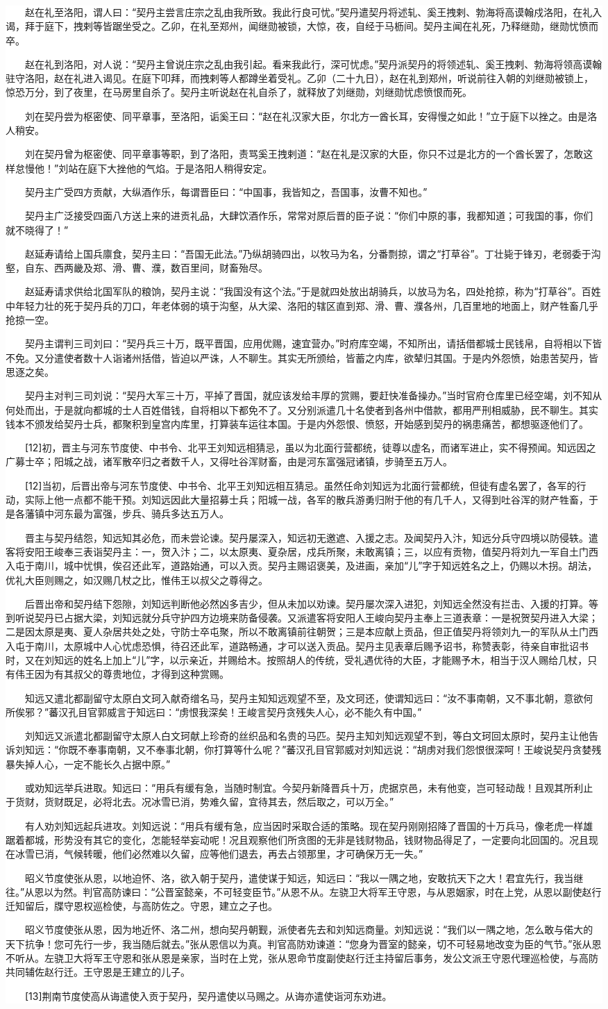 　　赵在礼至洛阳，谓人曰：“契丹主尝言庄宗之乱由我所致。我此行良可忧。”契丹遣契丹将述轧、奚王拽剌、勃海将高谟翰戍洛阳，在礼入谒，拜于庭下，拽剌等皆踞坐受之。乙卯，在礼至郑州，闻继勋被锁，大惊，夜，自经于马枥间。契丹主闻在礼死，乃释继勋，继勋忧愤而卒。

　　赵在礼到洛阳，对人说：“契丹主曾说庄宗之乱由我引起。看来我此行，深可忧虑。”契丹派契丹的将领述轧、奚王拽剌、勃海将领高谟翰驻守洛阳，赵在礼进入谒见。在庭下叩拜，而拽剌等人都蹲坐着受礼。乙卯（二十九日），赵在礼到郑州，听说前往入朝的刘继勋被锁上，惊恐万分，到了夜里，在马房里自杀了。契丹主听说赵在礼自杀了，就释放了刘继勋，刘继勋忧虑愤恨而死。

　　刘在契丹尝为枢密使、同平章事，至洛阳，诟奚王曰：“赵在礼汉家大臣，尔北方一酋长耳，安得慢之如此！”立于庭下以挫之。由是洛人稍安。

　　刘在契丹曾为枢密使、同平章事等职，到了洛阳，责骂奚王拽剌道：“赵在礼是汉家的大臣，你只不过是北方的一个酋长罢了，怎敢这样怠慢他！”刘站在庭下大挫他的气焰。于是洛阳人稍得安定。

　　契丹主广受四方贡献，大纵酒作乐，每谓晋臣曰：“中国事，我皆知之，吾国事，汝曹不知也。”

　　契丹主广泛接受四面八方送上来的进贡礼品，大肆饮酒作乐，常常对原后晋的臣子说：“你们中原的事，我都知道；可我国的事，你们就不晓得了！”

　　赵延寿请给上国兵廪食，契丹主曰：“吾国无此法。”乃纵胡骑四出，以牧马为名，分番剽掠，谓之“打草谷”。丁壮毙于锋刃，老弱委于沟壑，自东、西两畿及郑、滑、曹、濮，数百里间，财畜殆尽。

　　赵延寿请求供给北国军队的粮饷，契丹主说：“我国没有这个法。”于是就四处放出胡骑兵，以放马为名，四处抢掠，称为“打草谷”。百姓中年轻力壮的死于契丹兵的刀口，年老体弱的填于沟壑，从大梁、洛阳的辖区直到郑、滑、曹、濮各州，几百里地的地面上，财产牲畜几乎抢掠一空。

　　契丹主谓判三司刘曰：“契丹兵三十万，既平晋国，应用优赐，速宜营办。”时府库空竭，不知所出，请括借都城士民钱帛，自将相以下皆不免。又分遣使者数十人诣诸州括借，皆迫以严诛，人不聊生。其实无所颁给，皆蓄之内库，欲辇归其国。于是内外怨愤，始患苦契丹，皆思逐之矣。

　　契丹主对判三司刘说：“契丹大军三十万，平掉了晋国，就应该发给丰厚的赏赐，要赶快准备操办。”当时官府仓库里已经空竭，刘不知从何处而出，于是就向都城的士人百姓借钱，自将相以下都免不了。又分别派遣几十名使者到各州中借款，都用严刑相威胁，民不聊生。其实钱本不颁发给契丹士兵，都聚积到皇宫内库里，打算装车运往本国。于是内外怨恨、愤怒，开始感到契丹的祸患痛苦，都想驱逐他们了。

　　[12]初，晋主与河东节度使、中书令、北平王刘知远相猜忌，虽以为北面行营都统，徒尊以虚名，而诸军进止，实不得预闻。知远因之广募士卒；阳城之战，诸军散卒归之者数千人，又得吐谷浑财畜，由是河东富强冠诸镇，步骑至五万人。

　　[12]当初，后晋出帝与河东节度使、中书令、北平王刘知远相互猜忌。虽然任命刘知远为北面行营都统，但徒有虚名罢了，各军的行动，实际上他一点都不能干预。刘知远因此大量招募士兵；阳城一战，各军的散兵游勇归附于他的有几千人，又得到吐谷浑的财产牲畜，于是各藩镇中河东最为富强，步兵、骑兵多达五万人。

　　晋主与契丹结怨，知远知其必危，而未尝论谏。契丹屡深入，知远初无邀遮、入援之志。及闻契丹入汴，知远分兵守四境以防侵轶。遣客将安阳王峻奉三表诣契丹主：一，贺入汴；二，以太原夷、夏杂居，戍兵所聚，未敢离镇；三，以应有贡物，值契丹将刘九一军自土门西入屯于南川，城中忧惧，俟召还此军，道路始通，可以入贡。契丹主赐诏褒美，及进画，亲加“儿”字于知远姓名之上，仍赐以木拐。胡法，优礼大臣则赐之，如汉赐几杖之比，惟伟王以叔父之尊得之。

　　后晋出帝和契丹结下怨隙，刘知远判断他必然凶多吉少，但从未加以劝谏。契丹屡次深入进犯，刘知远全然没有拦击、入援的打算。等到听说契丹已占据大梁，刘知远就分兵守护四方边境来防备侵袭。又派遣客将安阳人王峻向契丹主奉上三道表章：一是祝贺契丹进入大梁；二是因太原是夷、夏人杂居共处之处，守防士卒屯聚，所以不敢离镇前往朝贺；三是本应献上贡品，但正值契丹将领刘九一的军队从土门西入屯于南川，太原城中人心忧虑恐惧，待召还此军，道路畅通，才可以送入贡品。契丹主见表章后赐予诏书，称赞表彰，待亲自审批诏书时，又在刘知远的姓名上加上“儿”字，以示亲近，并赐给木。按照胡人的传统，受礼遇优待的大臣，才能赐予木，相当于汉人赐给几杖，只有伟王因为有其叔父的尊贵地位，才得到这种赏赐。

　　知远又遣北都副留守太原白文珂入献奇缯名马，契丹主知知远观望不至，及文珂还，使谓知远曰：“汝不事南朝，又不事北朝，意欲何所俟邪？”蕃汉孔目官郭威言于知远曰：“虏恨我深矣！王峻言契丹贪残失人心，必不能久有中国。”

　　刘知远又派遣北都副留守太原人白文珂献上珍奇的丝织品和名贵的马匹。契丹主知刘知远观望不到，等白文珂回太原时，契丹主让他告诉刘知远：“你既不奉事南朝，又不奉事北朝，你打算等什么呢？”蕃汉孔目官郭威对刘知远说：“胡虏对我们怨恨很深呵！王峻说契丹贪婪残暴失掉人心，一定不能长久占据中原。”

　　或劝知远举兵进取。知远曰：“用兵有缓有急，当随时制宜。今契丹新降晋兵十万，虎据京邑，未有他变，岂可轻动哉！且观其所利止于货财，货财既足，必将北去。况冰雪已消，势难久留，宜待其去，然后取之，可以万全。”

　　有人劝刘知远起兵进攻。刘知远说：“用兵有缓有急，应当因时采取合适的策略。现在契丹刚刚招降了晋国的十万兵马，像老虎一样雄踞着都城，形势没有其它的变化，怎能轻举妄动呢！况且观察他们所贪图的无非是钱财物品，钱财物品得足了，一定要向北回国的。况且现在冰雪已消，气候转暖，他们必然难以久留，应等他们退去，再去占领那里，才可确保万无一失。”

　　昭义节度使张从恩，以地迫怀、洛，欲入朝于契丹，遣使谋于知远，知远曰：“我以一隅之地，安敢抗天下之大！君宜先行，我当继往。”从恩以为然。判官高防谏曰：“公晋室懿亲，不可轻变臣节。”从恩不从。左骁卫大将军王守恩，与从恩姻家，时在上党，从恩以副使赵行迁知留后，牒守恩权巡检使，与高防佐之。守恩，建立之子也。

　　昭义节度使张从恩，因为地近怀、洛二州，想向契丹朝觐，派使者先去和刘知远商量。刘知远说：“我们以一隅之地，怎么敢与偌大的天下抗争！您可先行一步，我当随后就去。”张从恩信以为真。判官高防劝谏道：“您身为晋室的懿亲，切不可轻易地改变为臣的气节。”张从恩不听从。左骁卫大将军王守恩和张从恩是亲家，当时在上党，张从恩命节度副使赵行迁主持留后事务，发公文派王守恩代理巡检使，与高防共同辅佐赵行迁。王守恩是王建立的儿子。

　　[13]荆南节度使高从诲遣使入贡于契丹，契丹遣使以马赐之。从诲亦遣使诣河东劝进。
